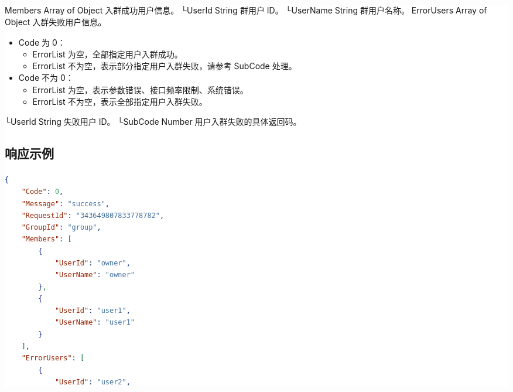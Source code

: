 <tr data-row-level="6" data-row-child="true">
<td>Members</td>
<td>Array of Object</td>
<td>入群成功用户信息。</td>
</tr>
<tr data-row-level="6-1">
<td>└UserId</td>
<td>String</td>
<td>群用户 ID。</td>
</tr>
<tr data-row-level="6-2">
<td>└UserName</td>
<td>String</td>
<td>群用户名称。</td>
</tr>
<tr data-row-level="7" data-row-child="true">
<td>ErrorUsers</td>
<td>Array of Object</td>
<td>
入群失败用户信息。
<ul><li>
Code 为 0：
<ul><li>ErrorList 为空，全部指定用户入群成功。</li><li>ErrorList 不为空，表示部分指定用户入群失败，请参考 SubCode 处理。</li></ul>
</li>
<li>
Code 不为 0：
<ul><li>ErrorList 为空，表示参数错误、接口频率限制、系统错误。</li><li>ErrorList 不为空，表示全部指定用户入群失败。</li></ul>
</li>
</ul></td>
</tr>
<tr data-row-level="7-1">
<td>└UserId</td>
<td>String</td>
<td>失败用户 ID。</td>
</tr>
<tr data-row-level="7-2">
<td>└SubCode</td>
<td>Number</td>
<td>用户入群失败的具体返回码。</td>
</tr>
</tbody></table>


## 响应示例

```json
{
    "Code": 0,
    "Message": "success",
    "RequestId": "343649807833778782",
    "GroupId": "group",
    "Members": [
        {
            "UserId": "owner",
            "UserName": "owner"
        },
        {
            "UserId": "user1",
            "UserName": "user1"
        }
    ],
    "ErrorUsers": [
        {
            "UserId": "user2",
```